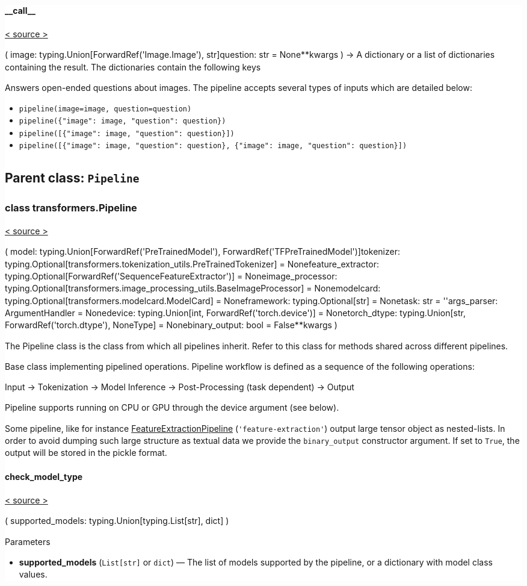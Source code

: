 #### \_\_call\_\_

[< source \>](https://github.com/huggingface/transformers/blob/v4.34.0/src/transformers/pipelines/visual_question_answering.py#L70)

( image: typing.Union\[ForwardRef('Image.Image'), str\]question: str = None\*\*kwargs ) → A dictionary or a list of dictionaries containing the result. The dictionaries contain the following keys

Answers open-ended questions about images. The pipeline accepts several types of inputs which are detailed below:

-   `pipeline(image=image, question=question)`
-   `pipeline({"image": image, "question": question})`
-   `pipeline([{"image": image, "question": question}])`
-   `pipeline([{"image": image, "question": question}, {"image": image, "question": question}])`

## Parent class: `Pipeline`

### class transformers.Pipeline

[< source \>](https://github.com/huggingface/transformers/blob/v4.34.0/src/transformers/pipelines/base.py#L741)

( model: typing.Union\[ForwardRef('PreTrainedModel'), ForwardRef('TFPreTrainedModel')\]tokenizer: typing.Optional\[transformers.tokenization\_utils.PreTrainedTokenizer\] = Nonefeature\_extractor: typing.Optional\[ForwardRef('SequenceFeatureExtractor')\] = Noneimage\_processor: typing.Optional\[transformers.image\_processing\_utils.BaseImageProcessor\] = Nonemodelcard: typing.Optional\[transformers.modelcard.ModelCard\] = Noneframework: typing.Optional\[str\] = Nonetask: str = ''args\_parser: ArgumentHandler = Nonedevice: typing.Union\[int, ForwardRef('torch.device')\] = Nonetorch\_dtype: typing.Union\[str, ForwardRef('torch.dtype'), NoneType\] = Nonebinary\_output: bool = False\*\*kwargs )

The Pipeline class is the class from which all pipelines inherit. Refer to this class for methods shared across different pipelines.

Base class implementing pipelined operations. Pipeline workflow is defined as a sequence of the following operations:

Input -> Tokenization -> Model Inference -> Post-Processing (task dependent) -> Output

Pipeline supports running on CPU or GPU through the device argument (see below).

Some pipeline, like for instance [FeatureExtractionPipeline](/docs/transformers/v4.34.0/en/main_classes/pipelines#transformers.FeatureExtractionPipeline) (`'feature-extraction'`) output large tensor object as nested-lists. In order to avoid dumping such large structure as textual data we provide the `binary_output` constructor argument. If set to `True`, the output will be stored in the pickle format.

#### check\_model\_type

[< source \>](https://github.com/huggingface/transformers/blob/v4.34.0/src/transformers/pipelines/base.py#L962)

( supported\_models: typing.Union\[typing.List\[str\], dict\] )

Parameters

-   **supported\_models** (`List[str]` or `dict`) — The list of models supported by the pipeline, or a dictionary with model class values.
